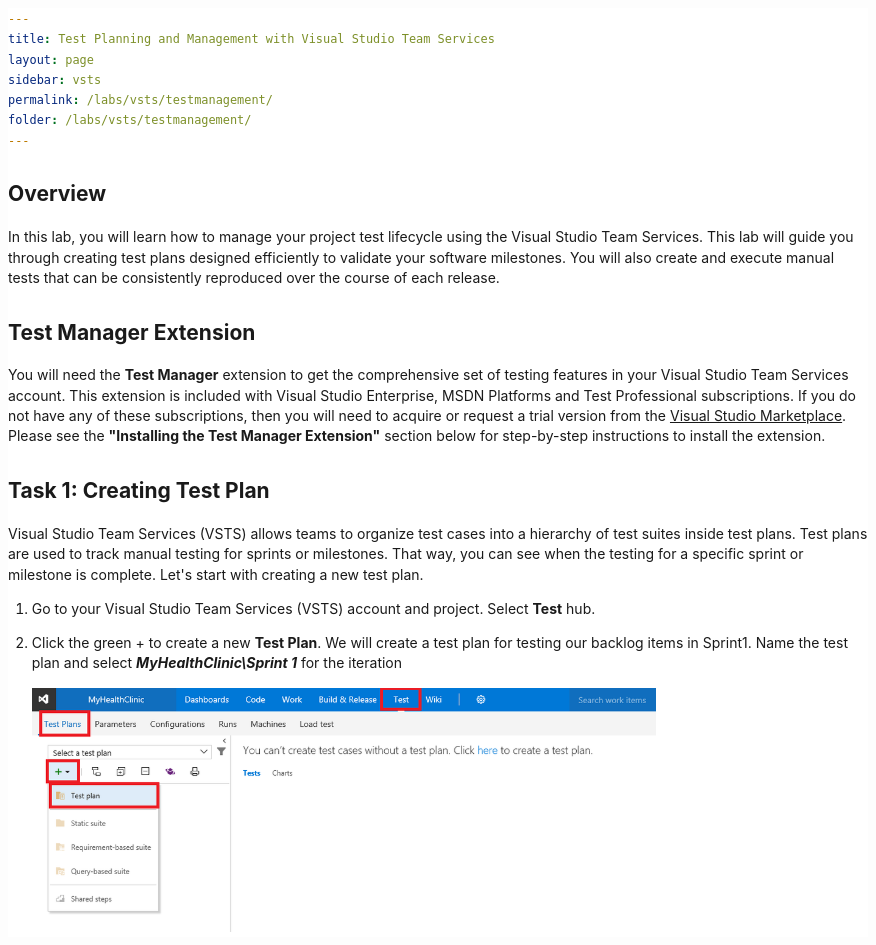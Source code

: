 ```yaml
---
title: Test Planning and Management with Visual Studio Team Services
layout: page
sidebar: vsts
permalink: /labs/vsts/testmanagement/
folder: /labs/vsts/testmanagement/
---
```


## Overview

 In this lab, you will learn how to manage your project test lifecycle using the Visual Studio Team Services. This lab will guide you through creating test plans designed efficiently to validate your software milestones. You will also create and execute manual tests that can be consistently reproduced over the course of each release.

## Test Manager Extension

You will need the **Test Manager** extension to get the comprehensive set of testing features in your Visual Studio Team Services account. This extension is included with Visual Studio Enterprise, MSDN Platforms and Test Professional subscriptions. If you do not have any of these subscriptions, then you will need to acquire or request a trial version from the [Visual Studio Marketplace](https://marketplace.visualstudio.com/items?itemName=ms.vss-testmanager-web). Please see the **"Installing the Test Manager Extension"** section below for step-by-step instructions to install the extension.

## Task 1: Creating Test Plan

Visual Studio Team Services (VSTS) allows teams to organize test cases into a hierarchy of test suites inside test plans. Test plans are used to track manual testing for sprints or milestones. That way, you can see when the testing for a specific sprint or milestone is complete. Let's start with creating a new test plan.

1. Go to your Visual Studio Team Services (VSTS) account and project. Select **Test** hub.

2. Click the green + to create a new  **Test Plan**. We will create a test plan for testing our backlog items in Sprint1. Name the test plan and select ***MyHealthClinic\Sprint 1*** for the iteration

   <img src="images/1.png" width="624">
